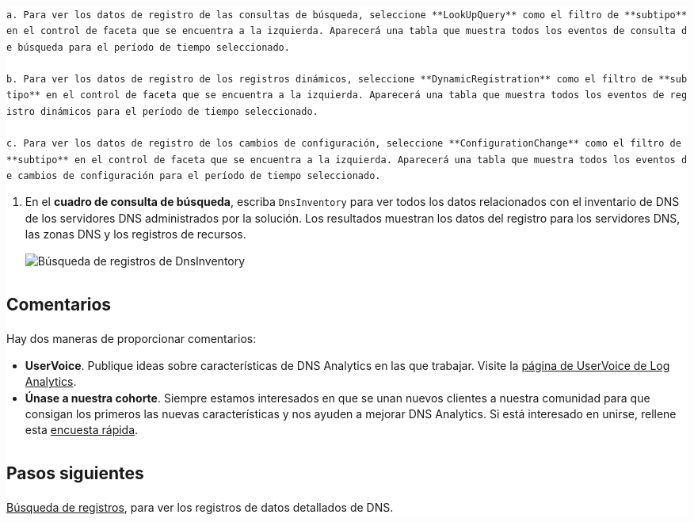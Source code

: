     a. Para ver los datos de registro de las consultas de búsqueda, seleccione **LookUpQuery** como el filtro de **subtipo** en el control de faceta que se encuentra a la izquierda. Aparecerá una tabla que muestra todos los eventos de consulta de búsqueda para el período de tiempo seleccionado.

    b. Para ver los datos de registro de los registros dinámicos, seleccione **DynamicRegistration** como el filtro de **subtipo** en el control de faceta que se encuentra a la izquierda. Aparecerá una tabla que muestra todos los eventos de registro dinámicos para el período de tiempo seleccionado.

    c. Para ver los datos de registro de los cambios de configuración, seleccione **ConfigurationChange** como el filtro de **subtipo** en el control de faceta que se encuentra a la izquierda. Aparecerá una tabla que muestra todos los eventos de cambios de configuración para el período de tiempo seleccionado.

1. En el **cuadro de consulta de búsqueda**, escriba `DnsInventory` para ver todos los datos relacionados con el inventario de DNS de los servidores DNS administrados por la solución. Los resultados muestran los datos del registro para los servidores DNS, las zonas DNS y los registros de recursos.

    ![Búsqueda de registros de DnsInventory](./media/log-analytics-dns/log-search-dnsinventory.png)

## <a name="feedback"></a>Comentarios

Hay dos maneras de proporcionar comentarios:

- **UserVoice**. Publique ideas sobre características de DNS Analytics en las que trabajar. Visite la [página de UserVoice de Log Analytics](https://aka.ms/dnsanalyticsuservoice).
- **Únase a nuestra cohorte**. Siempre estamos interesados en que se unan nuevos clientes a nuestra comunidad para que consigan los primeros las nuevas características y nos ayuden a mejorar DNS Analytics. Si está interesado en unirse, rellene esta [encuesta rápida](https://aka.ms/dnsanalyticssurvey).

## <a name="next-steps"></a>Pasos siguientes

[Búsqueda de registros](log-analytics-log-searches.md), para ver los registros de datos detallados de DNS.
